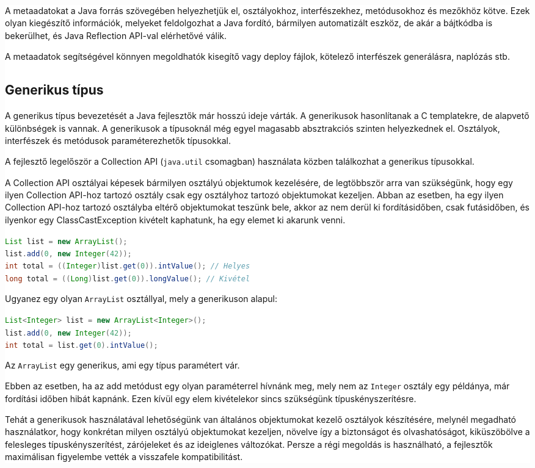 A metaadatokat a Java forrás szövegében helyezhetjük el, osztályokhoz,
interfészekhez, metódusokhoz és mezőkhöz kötve. Ezek olyan kiegészítő
információk, melyeket feldolgozhat a Java fordító, bármilyen
automatizált eszköz, de akár a bájtkódba is bekerülhet, és Java
Reflection API-val elérhetővé válik.

A metaadatok segítségével könnyen megoldhatók kisegítő vagy deploy
fájlok, kötelező interfészek generálásra, naplózás stb.

## Generikus típus

A generikus típus bevezetését a Java fejlesztők már hosszú ideje várták.
A generikusok hasonlítanak a C templatekre, de alapvető különbségek is
vannak. A generikusok a típusoknál még egyel magasabb absztrakciós
szinten helyezkednek el. Osztályok, interfészek és metódusok
paraméterezhetők típusokkal.

A fejlesztő legelőször a Collection API (`java.util` csomagban) használata
közben találkozhat a generikus típusokkal.

A Collection API osztályai képesek bármilyen osztályú objektumok
kezelésére, de legtöbbször arra van szükségünk, hogy egy ilyen
Collection API-hoz tartozó osztály csak egy osztályhoz tartozó
objektumokat kezeljen. Abban az esetben, ha egy ilyen Collection API-hoz
tartozó osztályba eltérő objektumokat teszünk bele, akkor az nem derül
ki fordításidőben, csak futásidőben, és ilyenkor egy ClassCastException
kivételt kaphatunk, ha egy elemet ki akarunk venni.

```java
List list = new ArrayList();
list.add(0, new Integer(42));
int total = ((Integer)list.get(0)).intValue(); // Helyes
long total = ((Long)list.get(0)).longValue(); // Kivétel
```

Ugyanez egy olyan `ArrayList` osztállyal, mely a generikuson alapul:

```java
List<Integer> list = new ArrayList<Integer>();
list.add(0, new Integer(42));
int total = list.get(0).intValue();
```

Az `ArrayList` egy generikus, ami egy típus paramétert vár.

Ebben az esetben, ha az add metódust egy olyan paraméterrel hívnánk meg,
mely nem az `Integer` osztály egy példánya, már fordítási időben hibát
kapnánk. Ezen kívül egy elem kivételekor sincs szükségünk
típuskényszerítésre.

Tehát a generikusok használatával lehetőségünk van általános
objektumokat kezelő osztályok készítésére, melynél megadható
használatkor, hogy konkrétan milyen osztályú objektumokat kezeljen,
növelve így a biztonságot és olvashatóságot, kiküszöbölve a felesleges
típuskényszerítést, zárójeleket és az ideiglenes változókat. Persze a
régi megoldás is használható, a fejlesztők maximálisan figyelembe vették
a visszafele kompatibilitást.
